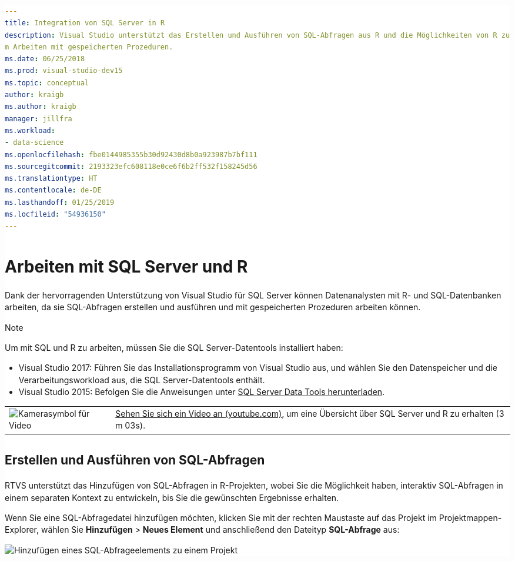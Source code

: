 ```yaml
---
title: Integration von SQL Server in R
description: Visual Studio unterstützt das Erstellen und Ausführen von SQL-Abfragen aus R und die Möglichkeiten von R zum Arbeiten mit gespeicherten Prozeduren.
ms.date: 06/25/2018
ms.prod: visual-studio-dev15
ms.topic: conceptual
author: kraigb
ms.author: kraigb
manager: jillfra
ms.workload:
- data-science
ms.openlocfilehash: fbe0144985355b30d92430d8b0a923987b7bf111
ms.sourcegitcommit: 2193323efc608118e0ce6f6b2ff532f158245d56
ms.translationtype: HT
ms.contentlocale: de-DE
ms.lasthandoff: 01/25/2019
ms.locfileid: "54936150"
---
```

# <a name="work-with-sql-server-and-r"></a>Arbeiten mit SQL Server und R

Dank der hervorragenden Unterstützung von Visual Studio für SQL Server können Datenanalysten mit R- und SQL-Datenbanken arbeiten, da sie SQL-Abfragen erstellen und ausführen und mit gespeicherten Prozeduren arbeiten können.

> [!Note]
> Um mit SQL und R zu arbeiten, müssen Sie die SQL Server-Datentools installiert haben:
> - Visual Studio 2017: Führen Sie das Installationsprogramm von Visual Studio aus, und wählen Sie den Datenspeicher und die Verarbeitungsworkload aus, die SQL Server-Datentools enthält.
> - Visual Studio 2015: Befolgen Sie die Anweisungen unter [SQL Server Data Tools herunterladen](https://docs.microsoft.com/sql/ssdt/download-sql-server-data-tools-ssdt).

|   |   |
|---|---|
| ![Kamerasymbol für Video](../install/media/video-icon.png "Video ansehen") | [Sehen Sie sich ein Video an (youtube.com)](https://www.youtube.com/watch?v=n4AYr0QIwdQ), um eine Übersicht über SQL Server und R zu erhalten (3 m 03s). |

## <a name="create-and-run-sql-queries"></a>Erstellen und Ausführen von SQL-Abfragen

RTVS unterstützt das Hinzufügen von SQL-Abfragen in R-Projekten, wobei Sie die Möglichkeit haben, interaktiv SQL-Abfragen in einem separaten Kontext zu entwickeln, bis Sie die gewünschten Ergebnisse erhalten.

Wenn Sie eine SQL-Abfragedatei hinzufügen möchten, klicken Sie mit der rechten Maustaste auf das Projekt im Projektmappen-Explorer, wählen Sie **Hinzufügen** > **Neues Element** und anschließend den Dateityp **SQL-Abfrage** aus:

![Hinzufügen eines SQL-Abfrageelements zu einem Projekt](media/sql-add-item.png)

